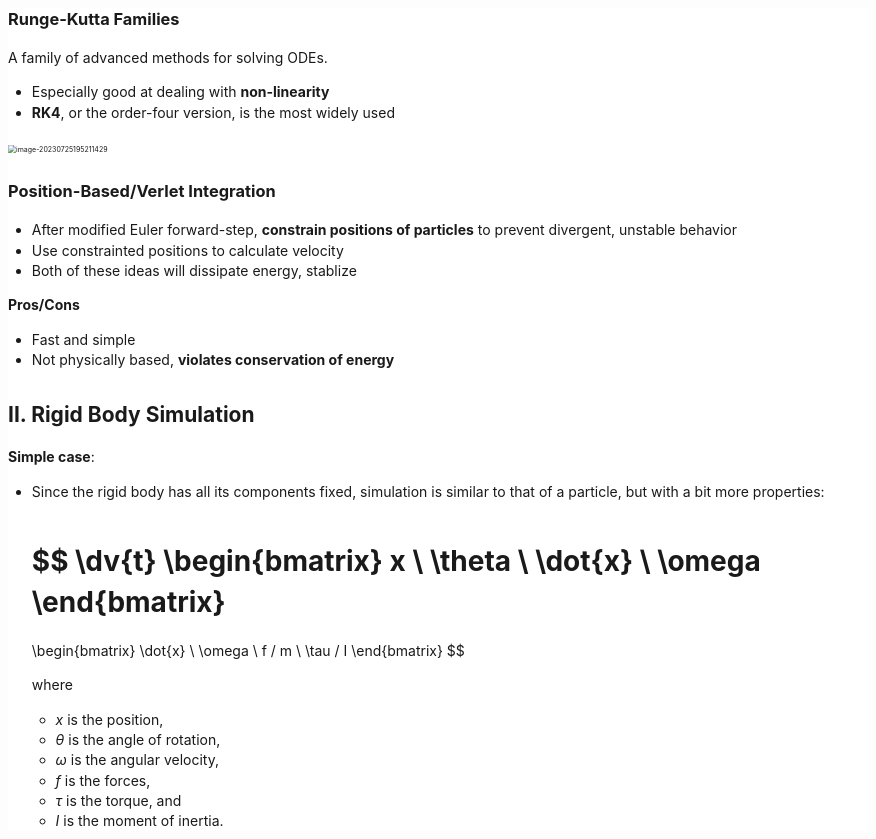 

### Runge-Kutta Families

A family of advanced methods for solving ODEs.

- Especially good at dealing with **non-linearity**
- **RK4**, or the order-four version, is the most widely used

<img src="images/Lecture22-img-6.png" alt="image-20230725195211429" style="zoom: 50%;" />



### Position-Based/Verlet Integration

- After modified Euler forward-step, **constrain positions of particles** to prevent divergent, unstable behavior
- Use constrainted positions to calculate velocity
- Both of these ideas will dissipate energy, stablize

**Pros/Cons**

- Fast and simple
- Not physically based, **violates conservation of energy**



## II. Rigid Body Simulation

**Simple case**:

- Since the rigid body has all its components fixed, simulation is similar to that of a particle, but with a bit more properties:
  
  $$
  \dv{t}
  \begin{bmatrix}
  x \\
  \theta \\
  \dot{x} \\
  \omega
  \end{bmatrix}
   = 
  \begin{bmatrix}
  \dot{x} \\
  \omega \\
  f / m \\
  \tau / I
  \end{bmatrix}
  $$
  
  where

  - $x$ is the position,
  - $\theta$ is the angle of rotation,
  - $\omega$ is the angular velocity,
  - $f$ is the forces,
  - $\tau$ is the torque, and
  - $I$ is the moment of inertia.
